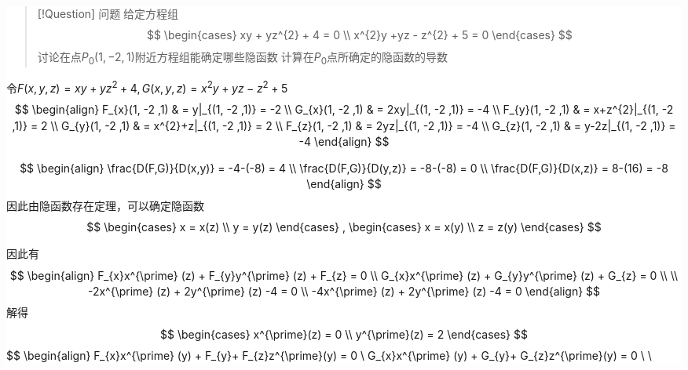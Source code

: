

> [!Question] 问题
> 给定方程组
> $$
> \begin{cases} 
> xy + yz^{2} + 4 = 0 \\
> x^{2}y +yz - z^{2} + 5 = 0
> \end{cases}
> $$
> 讨论在点$P_{0}(1, -2 ,1)$附近方程组能确定哪些隐函数
> 计算在$P_{0}$点所确定的隐函数的导数

令$F(x,y,z) = xy + yz^{2} + 4 , G(x,y,z) = x^{2}y +yz - z^{2} + 5$
$$
\begin{align}
F_{x}(1, -2 ,1)  & = y|_{(1, -2 ,1)} = -2 \\
G_{x}(1, -2 ,1)  & = 2xy|_{(1, -2 ,1)} = -4 \\
F_{y}(1, -2 ,1)  & = x+z^{2}|_{(1, -2 ,1)} = 2 \\
G_{y}(1, -2 ,1)  & = x^{2}+z|_{(1, -2 ,1)} = 2 \\ 
F_{z}(1, -2 ,1)  & = 2yz|_{(1, -2 ,1)} = -4 \\
G_{z}(1, -2 ,1)  & = y-2z|_{(1, -2 ,1)} = -4
\end{align}
$$

$$
\begin{align}
\frac{D(F,G)}{D(x,y)} = -4-(-8) = 4 \\
\frac{D(F,G)}{D(y,z)} = -8-(-8) = 0 \\
\frac{D(F,G)}{D(x,z)} = 8-(16) = -8 
\end{align}
$$
因此由隐函数存在定理，可以确定隐函数
$$
\begin{cases}
x = x(z) \\
y = y(z)
\end{cases} ,
\begin{cases}
x = x(y) \\
z = z(y)
\end{cases}
$$

因此有
$$
\begin{align}
F_{x}x^{\prime} (z) + F_{y}y^{\prime} (z) + F_{z} = 0 \\
G_{x}x^{\prime} (z) + G_{y}y^{\prime} (z) + G_{z} = 0 \\
 \\
-2x^{\prime} (z) + 2y^{\prime} (z) -4 = 0 \\
-4x^{\prime} (z) + 2y^{\prime} (z) -4 = 0 
\end{align}
$$
解得
$$
\begin{cases}
x^{\prime}(z) = 0 \\
y^{\prime}(z) =  2
\end{cases}
$$
$$
\begin{align}
F_{x}x^{\prime} (y) + F_{y}+ F_{z}z^{\prime}(y)  = 0 \\
G_{x}x^{\prime} (y) + G_{y}+ G_{z}z^{\prime}(y)  = 0 \\
 \\